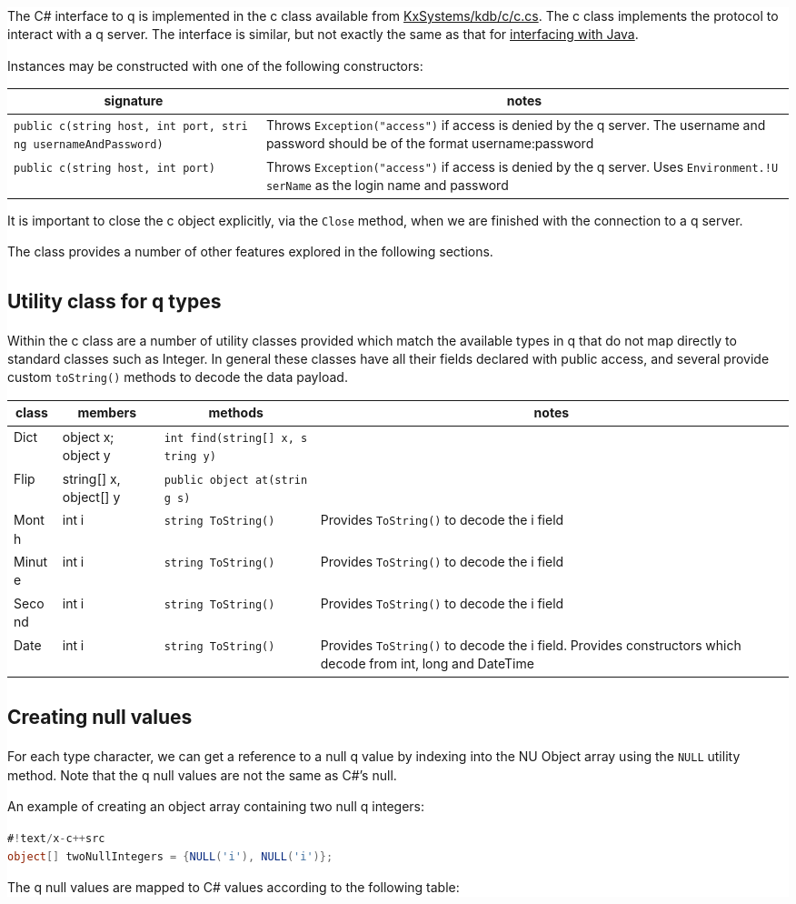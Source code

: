 The C\# interface to q is implemented in the c class available from <i class="fab fa-github"></i> [KxSystems/kdb/c/c.cs](https://github.com/KxSystems/kdb/blob/master/c/c.cs). The c class implements the protocol to interact with a q server. The interface is similar, but not exactly the same as that for [interfacing with Java](java-client-for-q).

Instances may be constructed with one of the following constructors:

<div class="kx-compact" markdown="1">

| signature                                                     | notes                                                                                                                                    |
|---------------------------------------------------------------|------------------------------------------------------------------------------------------------------------------------------------------|
| `public c(string host, int port, string usernameAndPassword)` | Throws `Exception("access")` if access is denied by the q server. The username and password should be of the format username:password |
| `public c(string host, int port)`                             | Throws `Exception("access")` if access is denied by the q server. Uses `Environment.!UserName` as the login name and password             |

</div>

It is important to close the c object explicitly, via the `Close` method, when we are finished with the connection to a q server.

The class provides a number of other features explored in the following sections.


## Utility class for q types

Within the c class are a number of utility classes provided which match the available types in q that do not map directly to standard classes such as Integer. 
In general these classes have all their fields declared with public access, and several provide custom `toString()` methods to decode the data payload.

<div class="kx-compact" markdown="1">

| class  | members                    | methods                          | notes                                                                                                     |
|--------|----------------------------|----------------------------------|-----------------------------------------------------------------------------------------------------------|
| Dict   | object x; object y         | `int find(string[] x, string y)` |                                                                                                           |
| Flip   | string\[\] x, object\[\] y | `public object at(string s)`     |                                                                                                           |
| Month  | int i                      | `string ToString()`              | Provides `ToString()` to decode the i field                                                                 |
| Minute | int i                      | `string ToString()`              | Provides `ToString()` to decode the i field                                                                 |
| Second | int i                      | `string ToString()`              | Provides `ToString()` to decode the i field                                                                 |
| Date   | int i                      | `string ToString()`              | Provides `ToString()` to decode the i field. Provides constructors which decode from int, long and DateTime |

</div>


## Creating null values

For each type character, we can get a reference to a null q value by indexing into the NU Object array using the `NULL` utility method. 
Note that the q null values are not the same as C\#’s null.

An example of creating an object array containing two null q integers:
```c#
#!text/x-c++src
object[] twoNullIntegers = {NULL('i'), NULL('i')};
```
The q null values are mapped to C\# values according to the following table:
